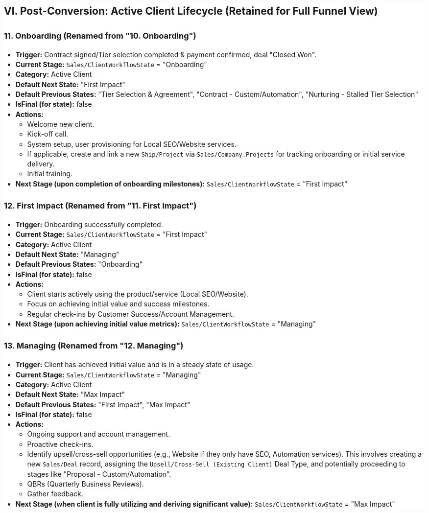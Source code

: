 ## VI. Post-Conversion: Active Client Lifecycle (Retained for Full Funnel View)

### 11. Onboarding (Renamed from "10. Onboarding")
   - **Trigger:** Contract signed/Tier selection completed & payment confirmed, deal "Closed Won".
   - **Current Stage:** `Sales/ClientWorkflowState` = "Onboarding"
   - **Category:** Active Client
   - **Default Next State:** "First Impact"
   - **Default Previous States:** "Tier Selection & Agreement", "Contract - Custom/Automation", "Nurturing - Stalled Tier Selection"
   - **IsFinal (for state):** false
   - **Actions:**
     - Welcome new client.
     - Kick-off call.
     - System setup, user provisioning for Local SEO/Website services.
     - If applicable, create and link a new `Ship/Project` via `Sales/Company.Projects` for tracking onboarding or initial service delivery.
     - Initial training.
   - **Next Stage (upon completion of onboarding milestones):** `Sales/ClientWorkflowState` = "First Impact"

### 12. First Impact (Renamed from "11. First Impact")
   - **Trigger:** Onboarding successfully completed.
   - **Current Stage:** `Sales/ClientWorkflowState` = "First Impact"
   - **Category:** Active Client
   - **Default Next State:** "Managing"
   - **Default Previous States:** "Onboarding"
   - **IsFinal (for state):** false
   - **Actions:**
     - Client starts actively using the product/service (Local SEO/Website).
     - Focus on achieving initial value and success milestones.
     - Regular check-ins by Customer Success/Account Management.
   - **Next Stage (upon achieving initial value metrics):** `Sales/ClientWorkflowState` = "Managing"

### 13. Managing (Renamed from "12. Managing")
   - **Trigger:** Client has achieved initial value and is in a steady state of usage.
   - **Current Stage:** `Sales/ClientWorkflowState` = "Managing"
   - **Category:** Active Client
   - **Default Next State:** "Max Impact"
   - **Default Previous States:** "First Impact", "Max Impact"
   - **IsFinal (for state):** false
   - **Actions:**
     - Ongoing support and account management.
     - Proactive check-ins.
     - Identify upsell/cross-sell opportunities (e.g., Website if they only have SEO, Automation services). This involves creating a new `Sales/Deal` record, assigning the `Upsell/Cross-Sell (Existing Client)` Deal Type, and potentially proceeding to stages like "Proposal - Custom/Automation".
     - QBRs (Quarterly Business Reviews).
     - Gather feedback.
   - **Next Stage (when client is fully utilizing and deriving significant value):** `Sales/ClientWorkflowState` = "Max Impact"
